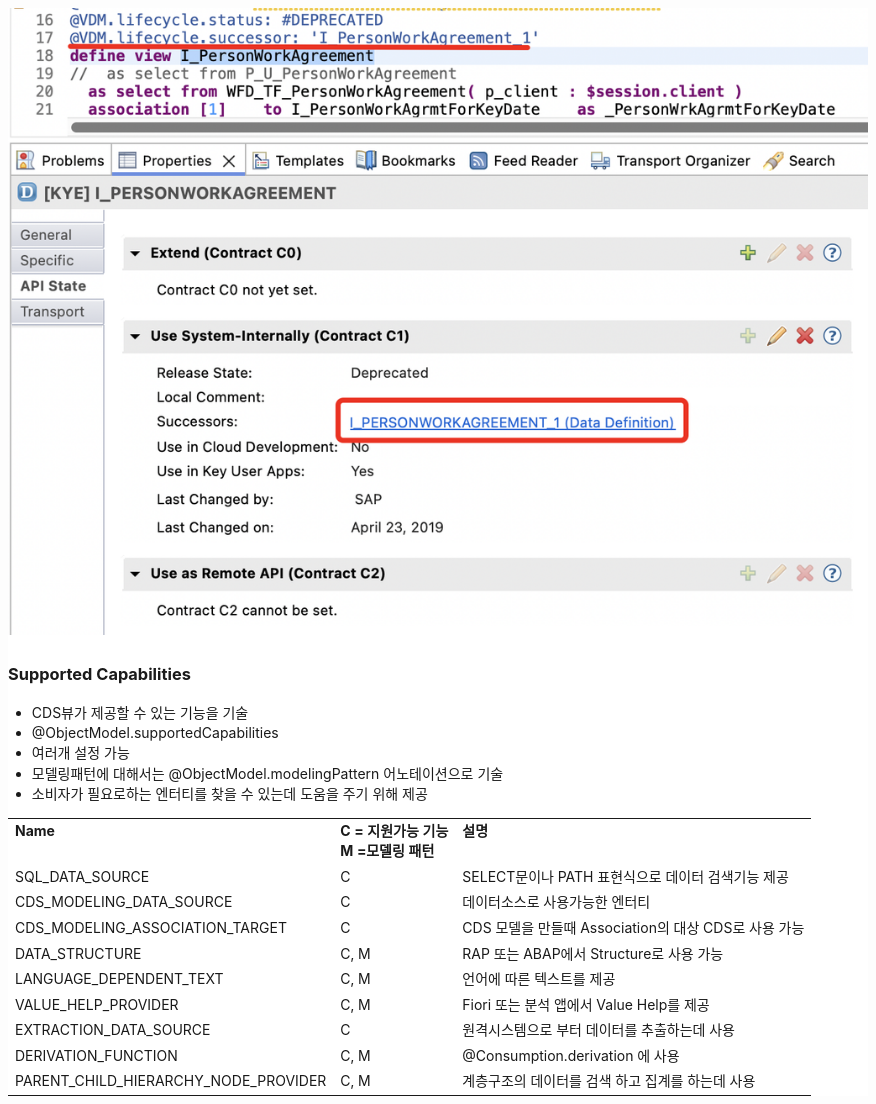 ![](Files/image%20206.png)  

  

  

### Supported Capabilities

- CDS뷰가 제공할 수 있는 기능을 기술
- @ObjectModel.supportedCapabilities 
- 여러개 설정 가능
- 모델링패턴에 대해서는 @ObjectModel.modelingPattern 어노테이션으로 기술
- 소비자가 필요로하는 엔터티를 찾을 수 있는데 도움을 주기 위해 제공

  

|     |     |     |
| --- | --- | --- |
| **Name** | **C = 지원가능 기능  <br>M =모델링 패턴** | **설명** |
| SQL\_DATA\_SOURCE | C   | SELECT문이나 PATH 표현식으로 데이터 검색기능 제공 |
| CDS\_MODELING\_DATA\_SOURCE | C   | 데이터소스로 사용가능한 엔터티 |
| CDS\_MODELING\_ASSOCIATION\_TARGET | C   | CDS 모델을 만들때 Association의 대상 CDS로 사용 가능 |
| DATA\_STRUCTURE | C, M | RAP 또는 ABAP에서 Structure로 사용 가능 |
| LANGUAGE\_DEPENDENT\_TEXT | C, M | 언어에 따른 텍스트를 제공 |
| VALUE\_HELP\_PROVIDER | C, M | Fiori 또는 분석 앱에서 Value Help를 제공 |
| EXTRACTION\_DATA\_SOURCE | C   | 원격시스템으로 부터 데이터를 추출하는데 사용 |
| DERIVATION\_FUNCTION | C, M | @Consumption.derivation 에 사용 |
| PARENT\_CHILD\_HIERARCHY\_NODE\_PROVIDER | C, M | 계층구조의 데이터를 검색 하고 집계를 하는데 사용 |